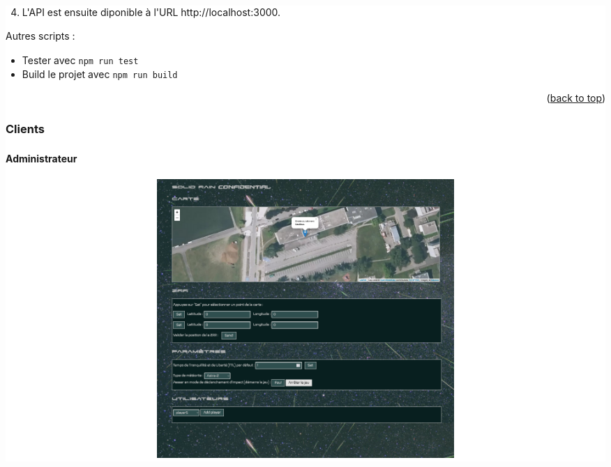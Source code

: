 4. L'API est ensuite diponible à l'URL http://localhost:3000.

Autres scripts :

- Tester avec `npm run test`
- Build le projet avec `npm run build`

<p align="right">(<a href="#top">back to top</a>)</p>

### Clients

#### Administrateur

<div align="center">
  <img src="assets/admin_client.png" alt="Admin client" height="400px">
</div>
